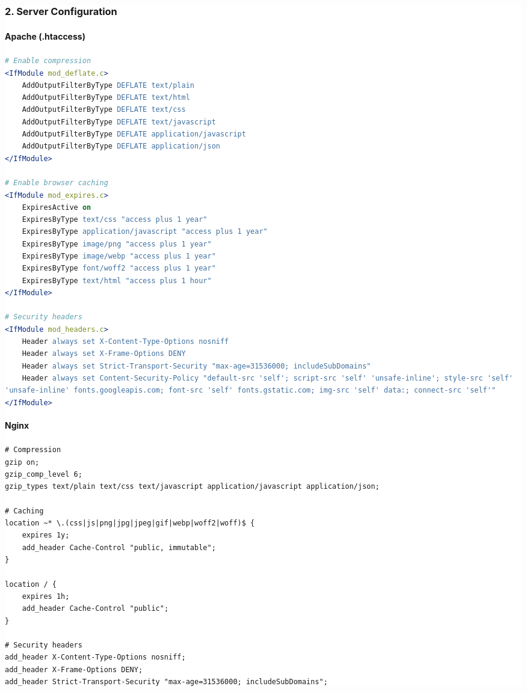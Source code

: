 
### 2. Server Configuration

#### Apache (.htaccess)
```apache
# Enable compression
<IfModule mod_deflate.c>
    AddOutputFilterByType DEFLATE text/plain
    AddOutputFilterByType DEFLATE text/html
    AddOutputFilterByType DEFLATE text/css
    AddOutputFilterByType DEFLATE text/javascript
    AddOutputFilterByType DEFLATE application/javascript
    AddOutputFilterByType DEFLATE application/json
</IfModule>

# Enable browser caching
<IfModule mod_expires.c>
    ExpiresActive on
    ExpiresByType text/css "access plus 1 year"
    ExpiresByType application/javascript "access plus 1 year"
    ExpiresByType image/png "access plus 1 year"
    ExpiresByType image/webp "access plus 1 year"
    ExpiresByType font/woff2 "access plus 1 year"
    ExpiresByType text/html "access plus 1 hour"
</IfModule>

# Security headers
<IfModule mod_headers.c>
    Header always set X-Content-Type-Options nosniff
    Header always set X-Frame-Options DENY
    Header always set Strict-Transport-Security "max-age=31536000; includeSubDomains"
    Header always set Content-Security-Policy "default-src 'self'; script-src 'self' 'unsafe-inline'; style-src 'self' 'unsafe-inline' fonts.googleapis.com; font-src 'self' fonts.gstatic.com; img-src 'self' data:; connect-src 'self'"
</IfModule>
```

#### Nginx
```nginx
# Compression
gzip on;
gzip_comp_level 6;
gzip_types text/plain text/css text/javascript application/javascript application/json;

# Caching
location ~* \.(css|js|png|jpg|jpeg|gif|webp|woff2|woff)$ {
    expires 1y;
    add_header Cache-Control "public, immutable";
}

location / {
    expires 1h;
    add_header Cache-Control "public";
}

# Security headers
add_header X-Content-Type-Options nosniff;
add_header X-Frame-Options DENY;
add_header Strict-Transport-Security "max-age=31536000; includeSubDomains";
```

